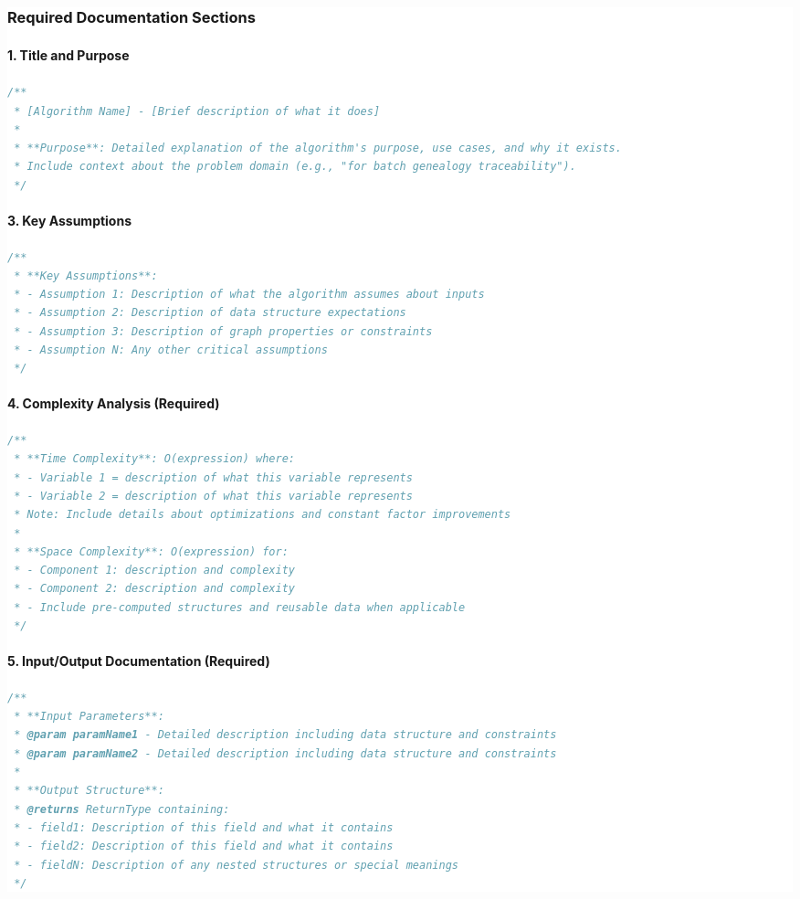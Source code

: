 ### Required Documentation Sections

#### 1. **Title and Purpose**
```typescript
/**
 * [Algorithm Name] - [Brief description of what it does]
 * 
 * **Purpose**: Detailed explanation of the algorithm's purpose, use cases, and why it exists.
 * Include context about the problem domain (e.g., "for batch genealogy traceability").
 */
```

#### 3. **Key Assumptions**
```typescript
/**
 * **Key Assumptions**:
 * - Assumption 1: Description of what the algorithm assumes about inputs
 * - Assumption 2: Description of data structure expectations
 * - Assumption 3: Description of graph properties or constraints
 * - Assumption N: Any other critical assumptions
 */
```

#### 4. **Complexity Analysis** (Required)
```typescript
/**
 * **Time Complexity**: O(expression) where:
 * - Variable 1 = description of what this variable represents
 * - Variable 2 = description of what this variable represents
 * Note: Include details about optimizations and constant factor improvements
 * 
 * **Space Complexity**: O(expression) for:
 * - Component 1: description and complexity
 * - Component 2: description and complexity
 * - Include pre-computed structures and reusable data when applicable
 */
```

#### 5. **Input/Output Documentation** (Required)
```typescript
/**
 * **Input Parameters**:
 * @param paramName1 - Detailed description including data structure and constraints
 * @param paramName2 - Detailed description including data structure and constraints
 * 
 * **Output Structure**:
 * @returns ReturnType containing:
 * - field1: Description of this field and what it contains
 * - field2: Description of this field and what it contains
 * - fieldN: Description of any nested structures or special meanings
 */
```
